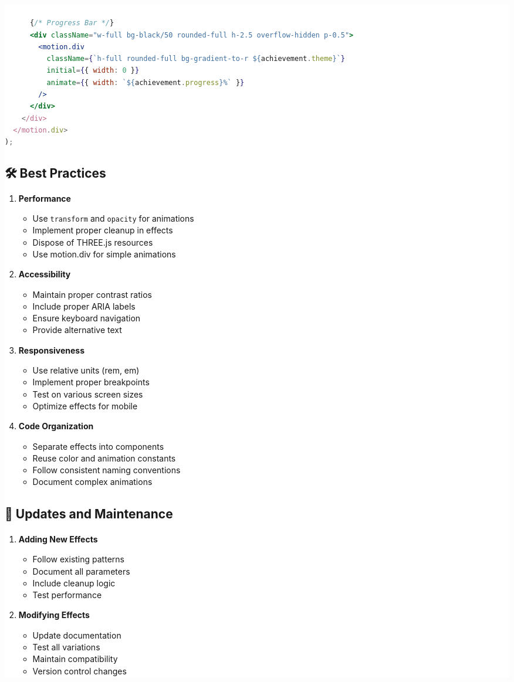 ```jsx
      
      {/* Progress Bar */}
      <div className="w-full bg-black/50 rounded-full h-2.5 overflow-hidden p-0.5">
        <motion.div 
          className={`h-full rounded-full bg-gradient-to-r ${achievement.theme}`}
          initial={{ width: 0 }}
          animate={{ width: `${achievement.progress}%` }}
        />
      </div>
    </div>
  </motion.div>
);
```

## 🛠 Best Practices

1. **Performance**
   - Use `transform` and `opacity` for animations
   - Implement proper cleanup in effects
   - Dispose of THREE.js resources
   - Use motion.div for simple animations

2. **Accessibility**
   - Maintain proper contrast ratios
   - Include proper ARIA labels
   - Ensure keyboard navigation
   - Provide alternative text

3. **Responsiveness**
   - Use relative units (rem, em)
   - Implement proper breakpoints
   - Test on various screen sizes
   - Optimize effects for mobile

4. **Code Organization**
   - Separate effects into components
   - Reuse color and animation constants
   - Follow consistent naming conventions
   - Document complex animations

## 🔄 Updates and Maintenance

1. **Adding New Effects**
   - Follow existing patterns
   - Document all parameters
   - Include cleanup logic
   - Test performance

2. **Modifying Effects**
   - Update documentation
   - Test all variations
   - Maintain compatibility
   - Version control changes
